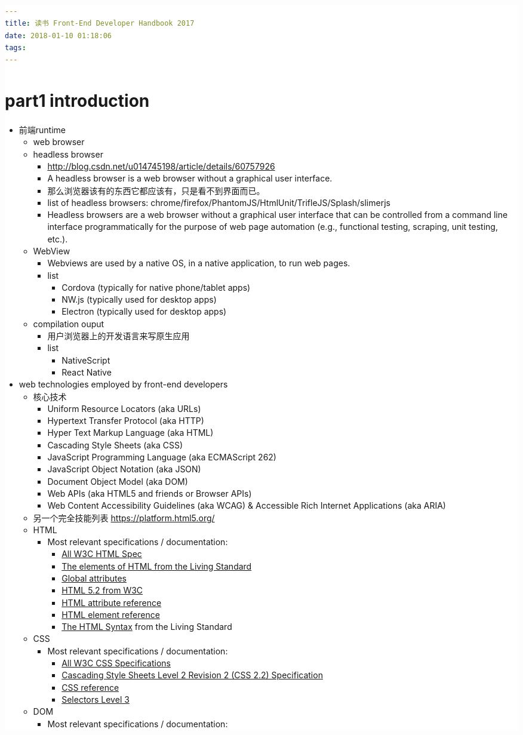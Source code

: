 ```yaml
---
title: 读书 Front-End Developer Handbook 2017
date: 2018-01-10 01:18:06
tags:
---
```


# part1 introduction

- 前端runtime
    - web browser
    - headless browser
        - http://blog.csdn.net/u014745198/article/details/60757926
        - A headless browser is a web browser without a graphical user interface.
        - 那么浏览器该有的东西它都应该有，只是看不到界面而已。
        - list of headless browsers: chrome/firefox/PhantomJS/HtmlUnit/TrifleJS/Splash/slimerjs
        - Headless browsers are a web browser without a graphical user interface that can be controlled from a command line interface programmatically for the purpose of web page automation (e.g., functional testing, scraping, unit testing, etc.).
    - WebView
        - Webviews are used by a native OS, in a native application, to run web pages.
        - list
            - Cordova (typically for native phone/tablet apps)
            - NW.js (typically used for desktop apps)
            - Electron (typically used for desktop apps)
    - compilation ouput
        - 用户浏览器上的开发语言来写原生应用
        - list
            - NativeScript
            - React Native
- web technologies employed by front-end developers
    - 核心技术
        - Uniform Resource Locators (aka URLs)
        - Hypertext Transfer Protocol (aka HTTP)
        - Hyper Text Markup Language (aka HTML)
        - Cascading Style Sheets (aka CSS)
        - JavaScript Programming Language (aka ECMAScript 262)
        - JavaScript Object Notation (aka JSON)
        - Document Object Model (aka DOM)
        - Web APIs (aka HTML5 and friends or Browser APIs)
        - Web Content Accessibility Guidelines (aka WCAG) & Accessible Rich Internet Applications (aka ARIA)
    - 另一个完全技能列表 https://platform.html5.org/
    - HTML
        - Most relevant specifications / documentation:
            * [All W3C HTML Spec](http://www.w3.org/standards/techs/html#w3c_all)
            * [The elements of HTML from the Living Standard](https://html.spec.whatwg.org/multipage)
            * [Global attributes](https://developer.mozilla.org/en-US/docs/Web/HTML/Global_attributes)
            * [HTML 5.2 from W3C](http://w3c.github.io/html/)
            * [HTML attribute reference](https://developer.mozilla.org/en-US/docs/Web/HTML/Attributes)
            * [HTML element reference](https://developer.mozilla.org/en-US/docs/Web/HTML/Element)
            * [The HTML Syntax](https://html.spec.whatwg.org/multipage/syntax.html#syntax) from the Living Standard
    - CSS
        - Most relevant specifications / documentation:
            * [All W3C CSS Specifications](http://www.w3.org/Style/CSS/current-work#roadmap)
            * [Cascading Style Sheets Level 2 Revision 2 (CSS 2.2) Specification](https://drafts.csswg.org/css2/)
            * [CSS reference](https://developer.mozilla.org/en-US/docs/Web/CSS/Reference)
            * [Selectors Level 3](http://www.w3.org/TR/css3-selectors/)
    - DOM
        - Most relevant specifications / documentation: